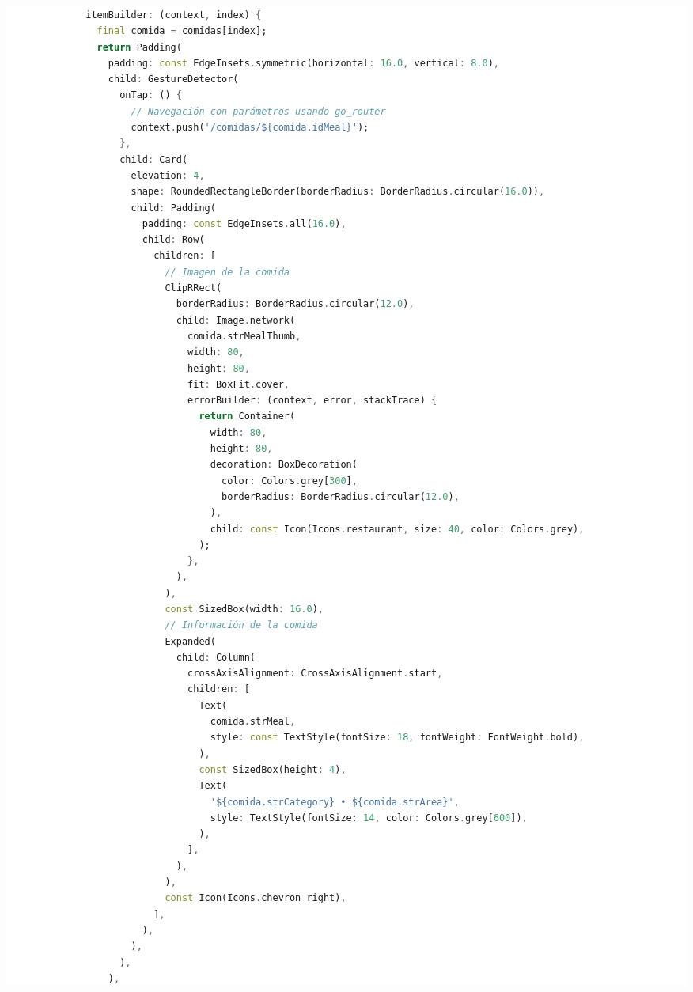```dart
              itemBuilder: (context, index) {
                final comida = comidas[index];
                return Padding(
                  padding: const EdgeInsets.symmetric(horizontal: 16.0, vertical: 8.0),
                  child: GestureDetector(
                    onTap: () {
                      // Navegación con parámetros usando go_router
                      context.push('/comidas/${comida.idMeal}');
                    },
                    child: Card(
                      elevation: 4,
                      shape: RoundedRectangleBorder(borderRadius: BorderRadius.circular(16.0)),
                      child: Padding(
                        padding: const EdgeInsets.all(16.0),
                        child: Row(
                          children: [
                            // Imagen de la comida
                            ClipRRect(
                              borderRadius: BorderRadius.circular(12.0),
                              child: Image.network(
                                comida.strMealThumb,
                                width: 80,
                                height: 80,
                                fit: BoxFit.cover,
                                errorBuilder: (context, error, stackTrace) {
                                  return Container(
                                    width: 80,
                                    height: 80,
                                    decoration: BoxDecoration(
                                      color: Colors.grey[300],
                                      borderRadius: BorderRadius.circular(12.0),
                                    ),
                                    child: const Icon(Icons.restaurant, size: 40, color: Colors.grey),
                                  );
                                },
                              ),
                            ),
                            const SizedBox(width: 16.0),
                            // Información de la comida
                            Expanded(
                              child: Column(
                                crossAxisAlignment: CrossAxisAlignment.start,
                                children: [
                                  Text(
                                    comida.strMeal,
                                    style: const TextStyle(fontSize: 18, fontWeight: FontWeight.bold),
                                  ),
                                  const SizedBox(height: 4),
                                  Text(
                                    '${comida.strCategory} • ${comida.strArea}',
                                    style: TextStyle(fontSize: 14, color: Colors.grey[600]),
                                  ),
                                ],
                              ),
                            ),
                            const Icon(Icons.chevron_right),
                          ],
                        ),
                      ),
                    ),
                  ),
```